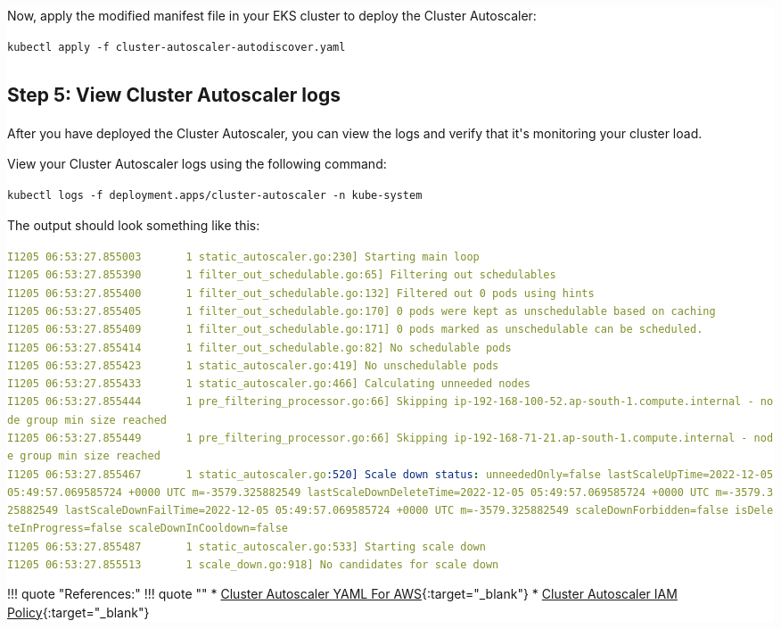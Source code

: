 Now, apply the modified manifest file in your EKS cluster to deploy the Cluster Autoscaler:

```
kubectl apply -f cluster-autoscaler-autodiscover.yaml
```


## Step 5: View Cluster Autoscaler logs

After you have deployed the Cluster Autoscaler, you can view the logs and verify that it's monitoring your cluster load.

View your Cluster Autoscaler logs using the following command:

```
kubectl logs -f deployment.apps/cluster-autoscaler -n kube-system
```

The output should look something like this:

```yaml
I1205 06:53:27.855003       1 static_autoscaler.go:230] Starting main loop
I1205 06:53:27.855390       1 filter_out_schedulable.go:65] Filtering out schedulables
I1205 06:53:27.855400       1 filter_out_schedulable.go:132] Filtered out 0 pods using hints
I1205 06:53:27.855405       1 filter_out_schedulable.go:170] 0 pods were kept as unschedulable based on caching
I1205 06:53:27.855409       1 filter_out_schedulable.go:171] 0 pods marked as unschedulable can be scheduled.
I1205 06:53:27.855414       1 filter_out_schedulable.go:82] No schedulable pods
I1205 06:53:27.855423       1 static_autoscaler.go:419] No unschedulable pods
I1205 06:53:27.855433       1 static_autoscaler.go:466] Calculating unneeded nodes
I1205 06:53:27.855444       1 pre_filtering_processor.go:66] Skipping ip-192-168-100-52.ap-south-1.compute.internal - node group min size reached
I1205 06:53:27.855449       1 pre_filtering_processor.go:66] Skipping ip-192-168-71-21.ap-south-1.compute.internal - node group min size reached
I1205 06:53:27.855467       1 static_autoscaler.go:520] Scale down status: unneededOnly=false lastScaleUpTime=2022-12-05 05:49:57.069585724 +0000 UTC m=-3579.325882549 lastScaleDownDeleteTime=2022-12-05 05:49:57.069585724 +0000 UTC m=-3579.325882549 lastScaleDownFailTime=2022-12-05 05:49:57.069585724 +0000 UTC m=-3579.325882549 scaleDownForbidden=false isDeleteInProgress=false scaleDownInCooldown=false
I1205 06:53:27.855487       1 static_autoscaler.go:533] Starting scale down
I1205 06:53:27.855513       1 scale_down.go:918] No candidates for scale down
```


!!! quote "References:"
    !!! quote ""
        * [Cluster Autoscaler YAML For AWS]{:target="_blank"}
        * [Cluster Autoscaler IAM Policy]{:target="_blank"}




[IAM Policy]: https://github.com/kubernetes/autoscaler/blob/master/cluster-autoscaler/cloudprovider/aws/README.md#iam-policy
[releases]: https://github.com/kubernetes/autoscaler/releases
[Cluster Autoscaler YAML For AWS]: https://github.com/kubernetes/autoscaler/blob/master/cluster-autoscaler/cloudprovider/aws/examples/cluster-autoscaler-autodiscover.yaml
[Cluster Autoscaler IAM Policy]: https://github.com/kubernetes/autoscaler/blob/master/cluster-autoscaler/cloudprovider/aws/README.md#iam-policy
